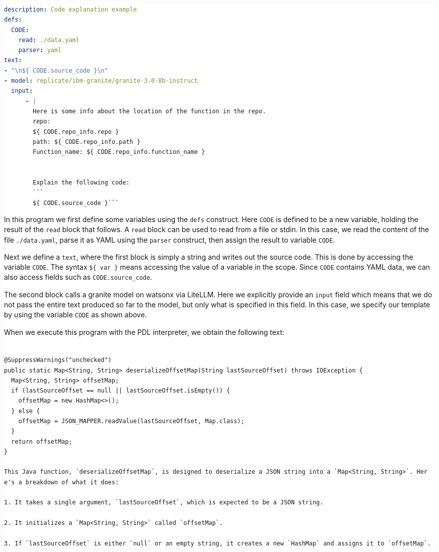 ```yaml
description: Code explanation example
defs:
  CODE:
    read: ./data.yaml
    parser: yaml
text:
- "\n${ CODE.source_code }\n"
- model: replicate/ibm-granite/granite-3.0-8b-instruct
  input:
      - |
        Here is some info about the location of the function in the repo.
        repo: 
        ${ CODE.repo_info.repo }
        path: ${ CODE.repo_info.path }
        Function_name: ${ CODE.repo_info.function_name }


        Explain the following code:
        ```
        ${ CODE.source_code }```
```

In this program we first define some variables using the `defs` construct. Here `CODE` is defined to be a new variable, holding the result of the `read` block that follows.
A `read` block can be used to read from a file or stdin. In this case, we read the content of the file `./data.yaml`, parse it as YAML using the `parser` construct, then
assign the result to variable `CODE`.

Next we define a `text`, where the first block is simply a string and writes out the source code. This is done by accessing the variable `CODE`. The syntax `${ var }` means accessing the value of a variable in the scope. Since `CODE` contains YAML data, we can also access fields such as `CODE.source_code`.

The second block calls a granite model on watsonx via LiteLLM. Here we explicitly provide an `input` field which means that we do not pass the entire text produced so far to the model, but only what is specified in this field. In this case, we specify our template by using the variable `CODE` as shown above.

When we execute this program with the PDL interpreter, we obtain the following text:

```

@SuppressWarnings("unchecked")
public static Map<String, String> deserializeOffsetMap(String lastSourceOffset) throws IOException {
  Map<String, String> offsetMap;
  if (lastSourceOffset == null || lastSourceOffset.isEmpty()) {    
    offsetMap = new HashMap<>();  
  } else {
    offsetMap = JSON_MAPPER.readValue(lastSourceOffset, Map.class);  
  }
  return offsetMap;
}

This Java function, `deserializeOffsetMap`, is designed to deserialize a JSON string into a `Map<String, String>`. Here's a breakdown of what it does:

1. It takes a single argument, `lastSourceOffset`, which is expected to be a JSON string.

2. It initializes a `Map<String, String>` called `offsetMap`.

3. If `lastSourceOffset` is either `null` or an empty string, it creates a new `HashMap` and assigns it to `offsetMap`.

```